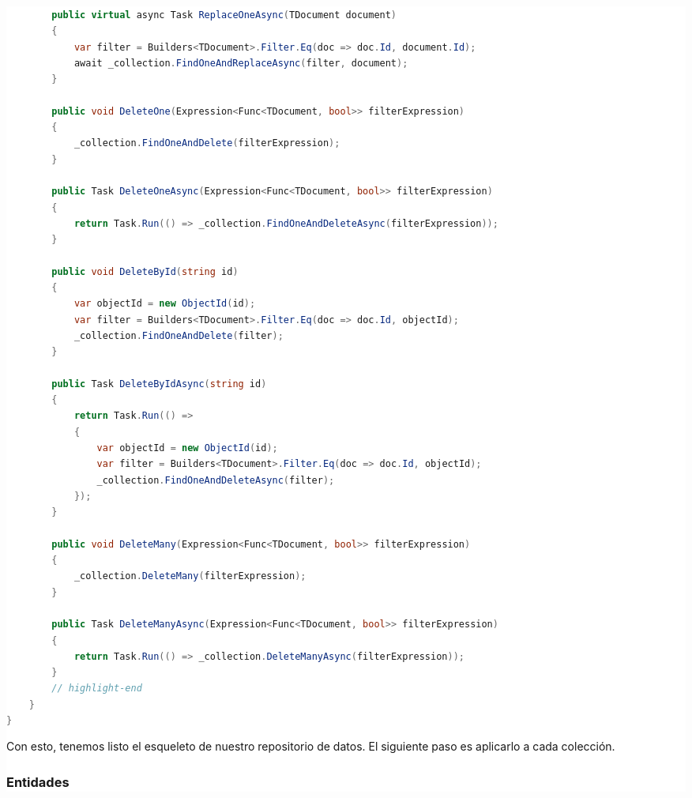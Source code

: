 ```csharp title="Sample.DAL/Mongo/Connections/MongoRepository.cs"
        public virtual async Task ReplaceOneAsync(TDocument document)
        {
            var filter = Builders<TDocument>.Filter.Eq(doc => doc.Id, document.Id);
            await _collection.FindOneAndReplaceAsync(filter, document);
        }

        public void DeleteOne(Expression<Func<TDocument, bool>> filterExpression)
        {
            _collection.FindOneAndDelete(filterExpression);
        }

        public Task DeleteOneAsync(Expression<Func<TDocument, bool>> filterExpression)
        {
            return Task.Run(() => _collection.FindOneAndDeleteAsync(filterExpression));
        }

        public void DeleteById(string id)
        {
            var objectId = new ObjectId(id);
            var filter = Builders<TDocument>.Filter.Eq(doc => doc.Id, objectId);
            _collection.FindOneAndDelete(filter);
        }

        public Task DeleteByIdAsync(string id)
        {
            return Task.Run(() =>
            {
                var objectId = new ObjectId(id);
                var filter = Builders<TDocument>.Filter.Eq(doc => doc.Id, objectId);
                _collection.FindOneAndDeleteAsync(filter);
            });
        }

        public void DeleteMany(Expression<Func<TDocument, bool>> filterExpression)
        {
            _collection.DeleteMany(filterExpression);
        }

        public Task DeleteManyAsync(Expression<Func<TDocument, bool>> filterExpression)
        {
            return Task.Run(() => _collection.DeleteManyAsync(filterExpression));
        }
        // highlight-end
    }
}
```

Con esto, tenemos listo el esqueleto de nuestro repositorio de datos. El siguiente paso es aplicarlo a cada colección.

### Entidades
